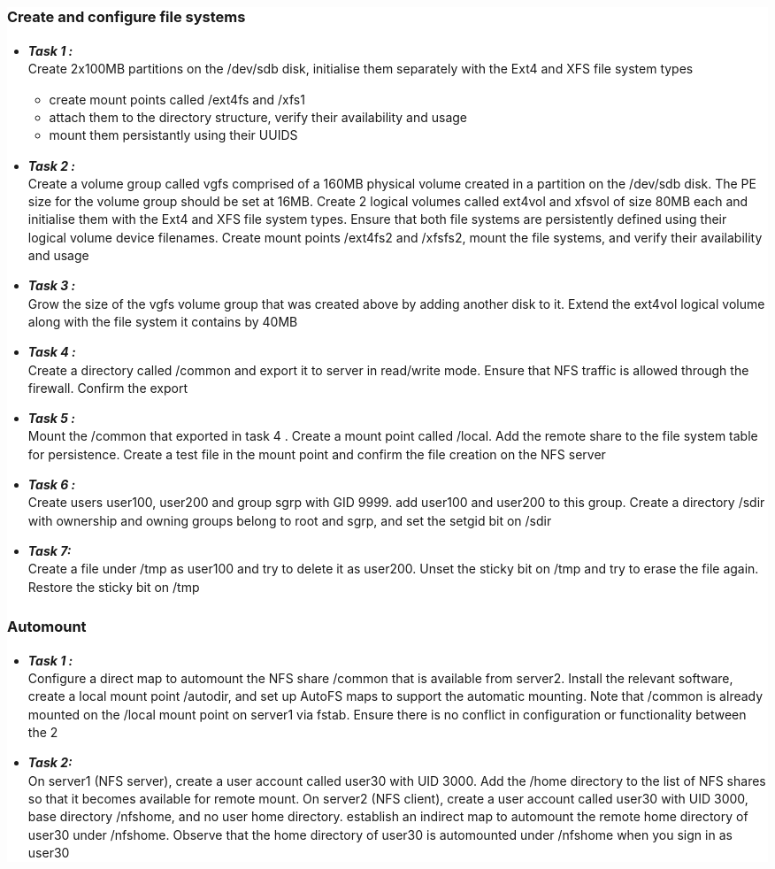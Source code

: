 
### Create and configure file systems <br> 

-  ***Task 1 :***<br> 
	Create 2x100MB partitions on the /dev/sdb disk, initialise them separately with the Ext4 and XFS file system types 
	- create mount points called /ext4fs and /xfs1 
	- attach them to the directory structure, verify their availability and usage
	- mount them persistantly using their UUIDS 

-  ***Task 2 :***<br> 
	 Create a volume group called vgfs comprised of a 160MB physical volume created in a partition on the /dev/sdb disk. The PE size for the volume group should be set at 16MB. Create 2 logical volumes called ext4vol and xfsvol of size 80MB each and initialise them with the Ext4 and XFS file system types. Ensure that both file systems are persistently defined using their logical volume device filenames. Create mount points /ext4fs2 and /xfsfs2, mount the file systems, and verify their availability and usage

-  ***Task 3 :***<br> 
	Grow the size of the vgfs volume group that was created above by adding another  disk to it. Extend the ext4vol logical volume along with the file system it contains by 40MB 

-  ***Task 4 :***<br> 
	 Create a directory called /common and export it to server in read/write mode. Ensure that NFS traffic is allowed through the firewall. Confirm the export

-  ***Task 5 :***<br> 
	 Mount the /common that exported in task 4 . Create a mount point called /local. Add the remote share to the file system table for persistence. Create a test file in the mount point and confirm the file creation on the NFS server

-  ***Task 6 :***<br> 
	 Create users user100, user200 and group sgrp with GID 9999. add user100 and user200 to this group.
	 Create a directory /sdir with ownership and owning groups belong to root and sgrp, and set the setgid bit on /sdir  

-  ***Task 7:***<br> 
	 Create a file under /tmp as user100 and try to delete it as user200. Unset the sticky bit on /tmp and try to erase the file again. Restore the sticky bit on /tmp


### Automount 

-  ***Task 1 :***<br> 
	Configure a direct map to automount the NFS share /common that is available from server2. Install the relevant software, create a local mount point /autodir, and set up AutoFS maps to support the automatic mounting. Note that /common is already mounted on the /local mount point on server1 via fstab. Ensure there is no conflict in configuration or functionality between the 2

-  ***Task 2:***<br> 
	On server1 (NFS server), create a user account called user30 with UID 3000. Add the /home directory to the list of NFS shares so that it becomes available for remote mount. On server2 (NFS client), create a user account called user30 with UID 3000, base directory /nfshome, and no user home directory. establish an indirect map to automount the remote home directory of user30 under /nfshome. Observe that the home directory of user30 is automounted under /nfshome when you sign in as user30

